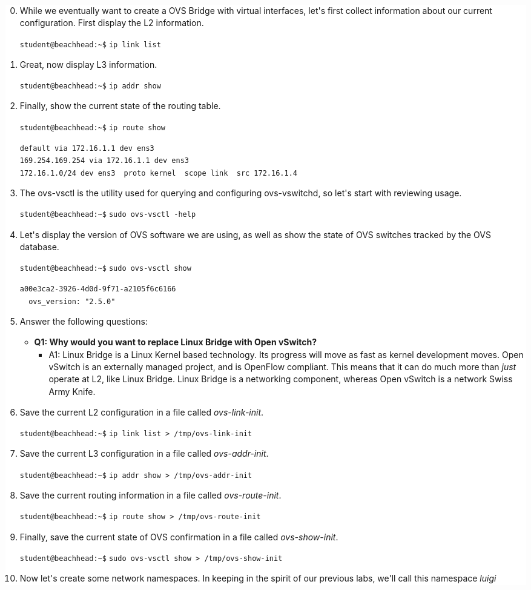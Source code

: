 0. While we eventually want to create a OVS Bridge with virtual interfaces, let's first collect information about our current configuration. First display the L2 information.

    `student@beachhead:~$` `ip link list`
  
0. Great, now display L3 information.

    `student@beachhead:~$` `ip addr show`

0. Finally, show the current state of the routing table.

    `student@beachhead:~$` `ip route show`
  
    ```
    default via 172.16.1.1 dev ens3
    169.254.169.254 via 172.16.1.1 dev ens3
    172.16.1.0/24 dev ens3  proto kernel  scope link  src 172.16.1.4
    ```

0.  The ovs-vsctl is the utility used for querying and configuring ovs-vswitchd, so let's start with reviewing usage.

    `student@beachhead:~$` `sudo ovs-vsctl -help`

0. Let's display the version of OVS software we are using, as well as show the state of OVS switches tracked by the OVS database.
  
    `student@beachhead:~$` `sudo ovs-vsctl show`
  
    ```
    a00e3ca2-3926-4d0d-9f71-a2105f6c6166
      ovs_version: "2.5.0"
    ```
    
0. Answer the following questions:

    - **Q1: Why would you want to replace Linux Bridge with Open vSwitch?**
      - A1: Linux Bridge is a Linux Kernel based technology. Its progress will move as fast as kernel development moves. Open vSwitch is an externally managed project, and is OpenFlow compliant. This means that it can do much more than *just* operate at L2, like Linux Bridge. Linux Bridge is a networking component, whereas Open vSwitch is a network Swiss Army Knife.

0. Save the current L2 configuration in a file called *ovs-link-init*.

    `student@beachhead:~$` `ip link list > /tmp/ovs-link-init`

0. Save the current L3 configuration in a file called *ovs-addr-init*.

    `student@beachhead:~$` `ip addr show > /tmp/ovs-addr-init`

0. Save the current routing information in a file called *ovs-route-init*.

    `student@beachhead:~$` `ip route show > /tmp/ovs-route-init`

0. Finally, save the current state of OVS confirmation in a file called *ovs-show-init*.

    `student@beachhead:~$` `sudo ovs-vsctl show > /tmp/ovs-show-init`

0. Now let's create some network namespaces. In keeping in the spirit of our previous labs, we'll call this namespace *luigi*
